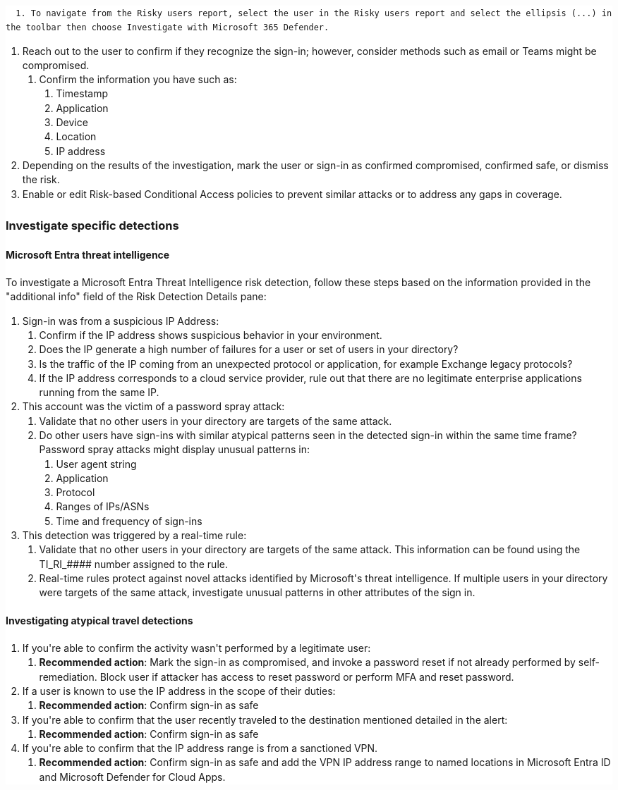       1. To navigate from the Risky users report, select the user in the Risky users report and select the ellipsis (...) in the toolbar then choose Investigate with Microsoft 365 Defender.
1. Reach out to the user to confirm if they recognize the sign-in; however, consider methods such as email or Teams might be compromised.
   1. Confirm the information you have such as:
      1. Timestamp
      1. Application
      1. Device
      1. Location
      1. IP address
1. Depending on the results of the investigation, mark the user or sign-in as confirmed compromised, confirmed safe, or dismiss the risk.
1. Enable or edit Risk-based Conditional Access policies to prevent similar attacks or to address any gaps in coverage.

### Investigate specific detections

#### Microsoft Entra threat intelligence

To investigate a Microsoft Entra Threat Intelligence risk detection, follow these steps based on the information provided in the "additional info" field of the Risk Detection Details pane:

1. Sign-in was from a suspicious IP Address:
   1. Confirm if the IP address shows suspicious behavior in your environment.
   1. Does the IP generate a high number of failures for a user or set of users in your directory?
   1. Is the traffic of the IP coming from an unexpected protocol or application, for example Exchange legacy protocols?
   1. If the IP address corresponds to a cloud service provider, rule out that there are no legitimate enterprise applications running from the same IP.
1. This account was the victim of a password spray attack:
   1. Validate that no other users in your directory are targets of the same attack.
   1. Do other users have sign-ins with similar atypical patterns seen in the detected sign-in within the same time frame? Password spray attacks might display unusual patterns in:
      1. User agent string
      1. Application
      1. Protocol
      1. Ranges of IPs/ASNs
      1. Time and frequency of sign-ins
1. This detection was triggered by a real-time rule:
   1. Validate that no other users in your directory are targets of the same attack. This information can be found using the TI_RI_#### number assigned to the rule.
   1. Real-time rules protect against novel attacks identified by Microsoft's threat intelligence. If multiple users in your directory were targets of the same attack, investigate unusual patterns in other attributes of the sign in.

#### Investigating atypical travel detections

1. If you're able to confirm the activity wasn't performed by a legitimate user:
   1. **Recommended action**: Mark the sign-in as compromised, and invoke a password reset if not already performed by self-remediation. Block user if attacker has access to reset password or perform MFA and reset password.
1. If a user is known to use the IP address in the scope of their duties:
   1. **Recommended action**: Confirm sign-in as safe
1. If you're able to confirm that the user recently traveled to the destination mentioned detailed in the alert:
   1. **Recommended action**: Confirm sign-in as safe
1. If you're able to confirm that the IP address range is from a sanctioned VPN.
   1. **Recommended action**: Confirm sign-in as safe and add the VPN IP address range to named locations in Microsoft Entra ID and Microsoft Defender for Cloud Apps.
